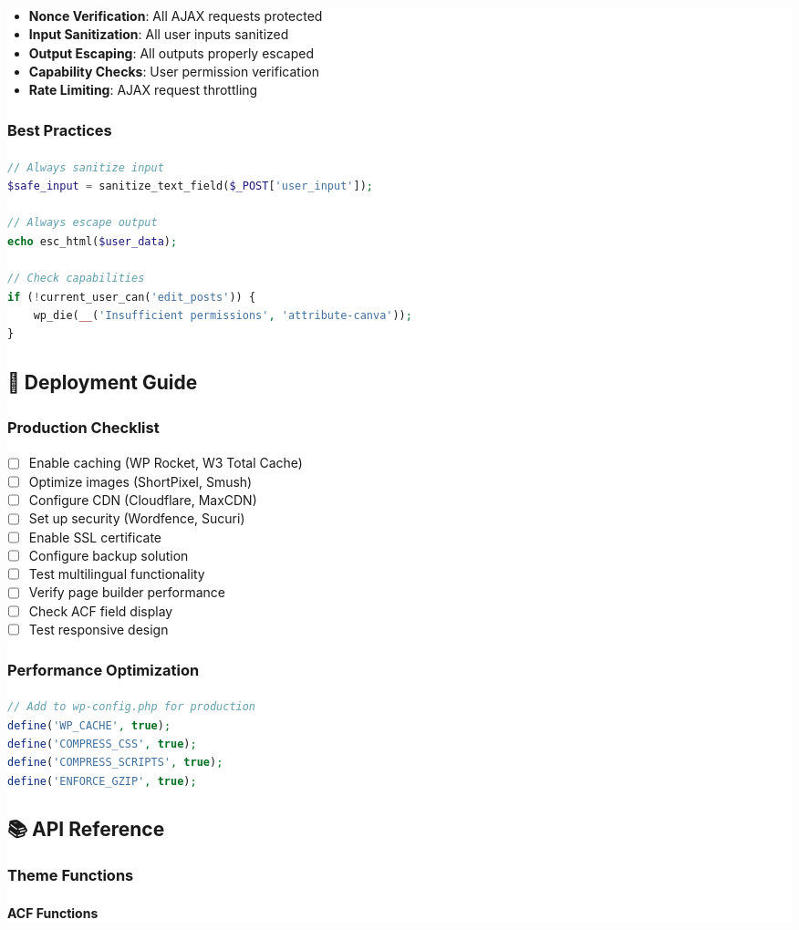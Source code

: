 - **Nonce Verification**: All AJAX requests protected
- **Input Sanitization**: All user inputs sanitized
- **Output Escaping**: All outputs properly escaped
- **Capability Checks**: User permission verification
- **Rate Limiting**: AJAX request throttling

### Best Practices

```php
// Always sanitize input
$safe_input = sanitize_text_field($_POST['user_input']);

// Always escape output
echo esc_html($user_data);

// Check capabilities
if (!current_user_can('edit_posts')) {
    wp_die(__('Insufficient permissions', 'attribute-canva'));
}
```

## 🚀 Deployment Guide

### Production Checklist

- [ ] Enable caching (WP Rocket, W3 Total Cache)
- [ ] Optimize images (ShortPixel, Smush)
- [ ] Configure CDN (Cloudflare, MaxCDN)
- [ ] Set up security (Wordfence, Sucuri)
- [ ] Enable SSL certificate
- [ ] Configure backup solution
- [ ] Test multilingual functionality
- [ ] Verify page builder performance
- [ ] Check ACF field display
- [ ] Test responsive design

### Performance Optimization

```php
// Add to wp-config.php for production
define('WP_CACHE', true);
define('COMPRESS_CSS', true);
define('COMPRESS_SCRIPTS', true);
define('ENFORCE_GZIP', true);
```

## 📚 API Reference

### Theme Functions

#### ACF Functions
